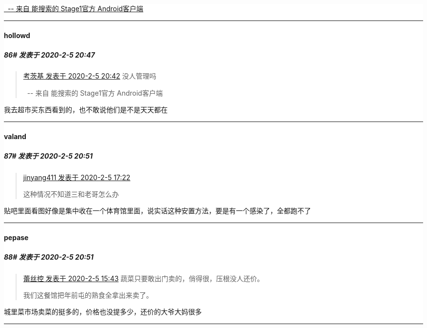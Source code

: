 [  -- 来自 能搜索的 Stage1官方 Android客户端](https://www.coolapk.com/apk/140634)







-----

####  hollowd  
##### 86#       发表于 2020-2-5 20:47



<blockquote><a href="httphttps://bbs.saraba1st.com/2b/forum.php?mod=redirect&amp;goto=findpost&amp;pid=46335955&amp;ptid=1912339" target="_blank">考茨基 发表于 2020-2-5 20:42</a>
没人管理吗

  -- 来自 能搜索的 Stage1官方 Android客户端</blockquote>
我去超市买东西看到的，也不敢说他们是不是天天都在







-----

####  valand  
##### 87#       发表于 2020-2-5 20:51



<blockquote><a href="httphttps://bbs.saraba1st.com/2b/forum.php?mod=redirect&amp;goto=findpost&amp;pid=46334226&amp;ptid=1912339" target="_blank">jinyang411 发表于 2020-2-5 17:22</a>

这种情况不知道三和老哥怎么办</blockquote>
贴吧里面看图好像是集中收在一个体育馆里面，说实话这种安置方法，要是有一个感染了，全都跑不了







-----

####  pepase  
##### 88#       发表于 2020-2-5 20:51



<blockquote><a href="httphttps://bbs.saraba1st.com/2b/forum.php?mod=redirect&amp;goto=findpost&amp;pid=46333432&amp;ptid=1912339" target="_blank">蕾丝控 发表于 2020-2-5 15:43</a>
蔬菜只要敢出门卖的，俏得很，压根没人还价。

我们这餐馆把年前屯的熟食全拿出来卖了。</blockquote>
城里菜市场卖菜的挺多的，价格也没提多少，还价的大爷大妈很多







-----

